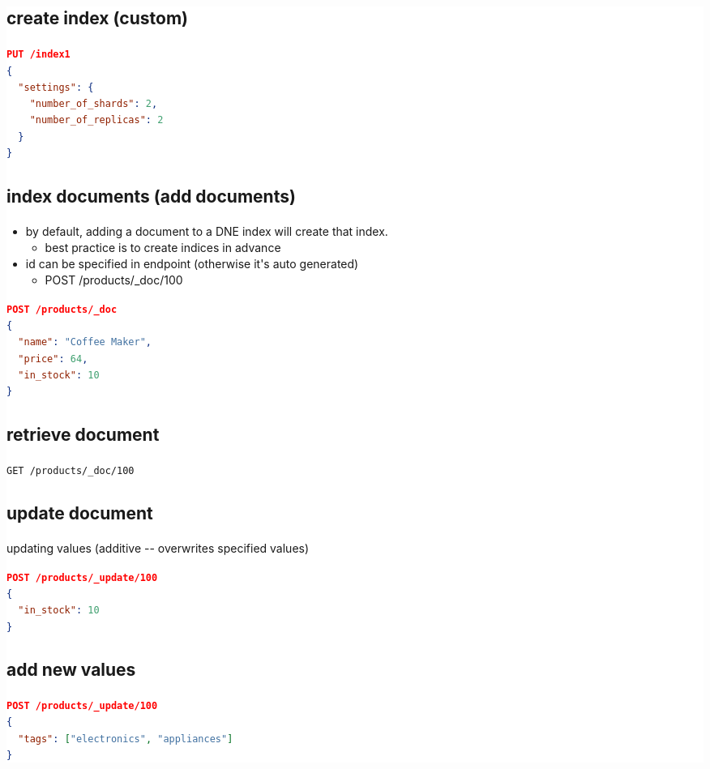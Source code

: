

## create index (custom)

```json
PUT /index1 
{
  "settings": {
    "number_of_shards": 2,
    "number_of_replicas": 2
  }
}
```

## index documents (add documents)

- by default, adding a document to a DNE index will create that index.
  - best practice is to create indices in advance
- id can be specified in endpoint (otherwise it's auto generated)
  - POST /products/_doc/100

```json
POST /products/_doc
{
  "name": "Coffee Maker",
  "price": 64,
  "in_stock": 10
}
```

## retrieve document

```
GET /products/_doc/100
```

## update document

updating values (additive -- overwrites specified values)

```json
POST /products/_update/100
{
  "in_stock": 10
}
```

## add new values

```json
POST /products/_update/100
{
  "tags": ["electronics", "appliances"]
}
```
